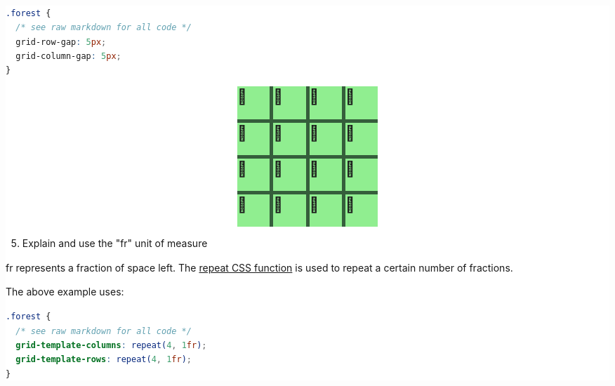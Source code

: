 ```css
.forest {
  /* see raw markdown for all code */
  grid-row-gap: 5px;
  grid-column-gap: 5px;
}
```

<style>
.forest {
  display: grid;
  width: 200px;
  height: 200px;
  grid-template-columns: repeat(4,1fr);
  grid-template-rows: repeat(4,1fr);
  background-color: #355E3B;
  margin: 10px auto;
  grid-row-gap: 5px;
  grid-column-gap: 5px;
  font-size: 1.5em;
}
.forest > div {
  background-color: lightgreen;
}

</style>
<div class="forest">
<div>🌳</div>
<div>🌳</div>
<div>🌳</div>
<div>🌳</div>
<div>🌳</div>
<div>🌳</div>
<div>🌳</div>
<div>🌳</div>
<div>🌳</div>
<div>🌳</div>
<div>🌳</div>
<div>🌳</div>
<div>🌳</div>
<div>🌳</div>
<div>🌳</div>
<div>🌳</div>
</div>

5. Explain and use the "fr" unit of measure

fr represents a fraction of space left. The [repeat CSS function](<https://developer.mozilla.org/en-US/docs/Web/CSS/repeat()>) is used to repeat a certain number of fractions.

The above example uses:

```css
.forest {
  /* see raw markdown for all code */
  grid-template-columns: repeat(4, 1fr);
  grid-template-rows: repeat(4, 1fr);
}
```
